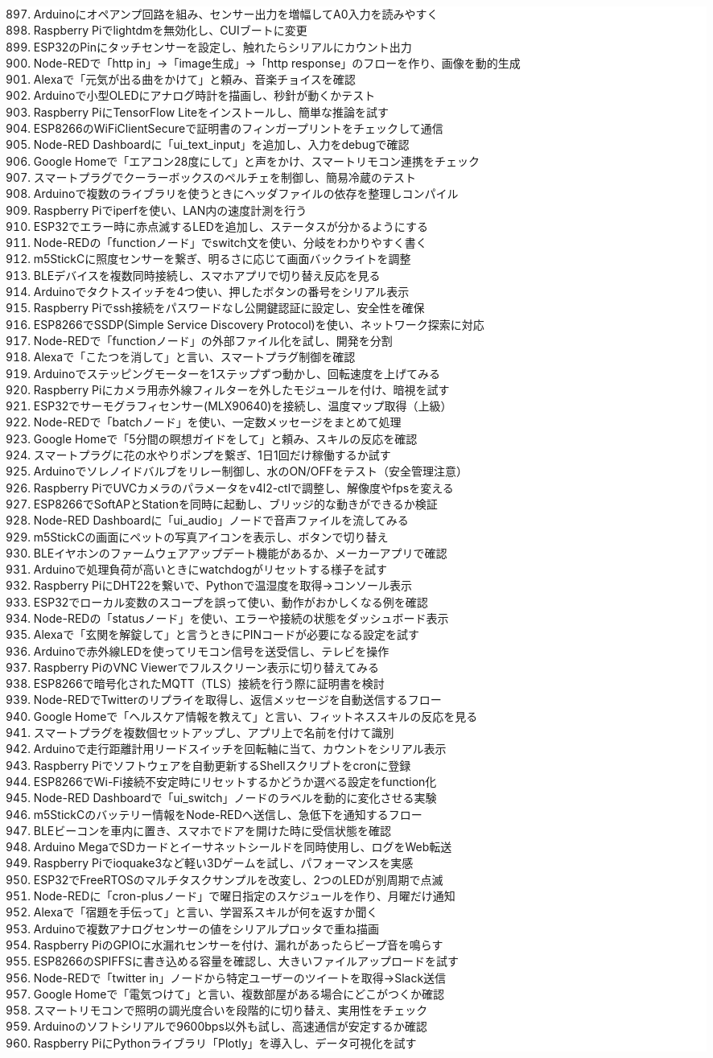 897.	Arduinoにオペアンプ回路を組み、センサー出力を増幅してA0入力を読みやすく
898.	Raspberry Piでlightdmを無効化し、CUIブートに変更
899.	ESP32のPinにタッチセンサーを設定し、触れたらシリアルにカウント出力
900.	Node-REDで「http in」→「image生成」→「http response」のフローを作り、画像を動的生成
901.	Alexaで「元気が出る曲をかけて」と頼み、音楽チョイスを確認
902.	Arduinoで小型OLEDにアナログ時計を描画し、秒針が動くかテスト
903.	Raspberry PiにTensorFlow Liteをインストールし、簡単な推論を試す
904.	ESP8266のWiFiClientSecureで証明書のフィンガープリントをチェックして通信
905.	Node-RED Dashboardに「ui_text_input」を追加し、入力をdebugで確認
906.	Google Homeで「エアコン28度にして」と声をかけ、スマートリモコン連携をチェック
907.	スマートプラグでクーラーボックスのペルチェを制御し、簡易冷蔵のテスト
908.	Arduinoで複数のライブラリを使うときにヘッダファイルの依存を整理しコンパイル
909.	Raspberry Piでiperfを使い、LAN内の速度計測を行う
910.	ESP32でエラー時に赤点滅するLEDを追加し、ステータスが分かるようにする
911.	Node-REDの「functionノード」でswitch文を使い、分岐をわかりやすく書く
912.	m5StickCに照度センサーを繋ぎ、明るさに応じて画面バックライトを調整
913.	BLEデバイスを複数同時接続し、スマホアプリで切り替え反応を見る
914.	Arduinoでタクトスイッチを4つ使い、押したボタンの番号をシリアル表示
915.	Raspberry Piでssh接続をパスワードなし公開鍵認証に設定し、安全性を確保
916.	ESP8266でSSDP(Simple Service Discovery Protocol)を使い、ネットワーク探索に対応
917.	Node-REDで「functionノード」の外部ファイル化を試し、開発を分割
918.	Alexaで「こたつを消して」と言い、スマートプラグ制御を確認
919.	Arduinoでステッピングモーターを1ステップずつ動かし、回転速度を上げてみる
920.	Raspberry Piにカメラ用赤外線フィルターを外したモジュールを付け、暗視を試す
921.	ESP32でサーモグラフィセンサー(MLX90640)を接続し、温度マップ取得（上級）
922.	Node-REDで「batchノード」を使い、一定数メッセージをまとめて処理
923.	Google Homeで「5分間の瞑想ガイドをして」と頼み、スキルの反応を確認
924.	スマートプラグに花の水やりポンプを繋ぎ、1日1回だけ稼働するか試す
925.	Arduinoでソレノイドバルブをリレー制御し、水のON/OFFをテスト（安全管理注意）
926.	Raspberry PiでUVCカメラのパラメータをv4l2-ctlで調整し、解像度やfpsを変える
927.	ESP8266でSoftAPとStationを同時に起動し、ブリッジ的な動きができるか検証
928.	Node-RED Dashboardに「ui_audio」ノードで音声ファイルを流してみる
929.	m5StickCの画面にペットの写真アイコンを表示し、ボタンで切り替え
930.	BLEイヤホンのファームウェアアップデート機能があるか、メーカーアプリで確認
931.	Arduinoで処理負荷が高いときにwatchdogがリセットする様子を試す
932.	Raspberry PiにDHT22を繋いで、Pythonで温湿度を取得→コンソール表示
933.	ESP32でローカル変数のスコープを誤って使い、動作がおかしくなる例を確認
934.	Node-REDの「statusノード」を使い、エラーや接続の状態をダッシュボード表示
935.	Alexaで「玄関を解錠して」と言うときにPINコードが必要になる設定を試す
936.	Arduinoで赤外線LEDを使ってリモコン信号を送受信し、テレビを操作
937.	Raspberry PiのVNC Viewerでフルスクリーン表示に切り替えてみる
938.	ESP8266で暗号化されたMQTT（TLS）接続を行う際に証明書を検討
939.	Node-REDでTwitterのリプライを取得し、返信メッセージを自動送信するフロー
940.	Google Homeで「ヘルスケア情報を教えて」と言い、フィットネススキルの反応を見る
941.	スマートプラグを複数個セットアップし、アプリ上で名前を付けて識別
942.	Arduinoで走行距離計用リードスイッチを回転軸に当て、カウントをシリアル表示
943.	Raspberry Piでソフトウェアを自動更新するShellスクリプトをcronに登録
944.	ESP8266でWi-Fi接続不安定時にリセットするかどうか選べる設定をfunction化
945.	Node-RED Dashboardで「ui_switch」ノードのラベルを動的に変化させる実験
946.	m5StickCのバッテリー情報をNode-REDへ送信し、急低下を通知するフロー
947.	BLEビーコンを車内に置き、スマホでドアを開けた時に受信状態を確認
948.	Arduino MegaでSDカードとイーサネットシールドを同時使用し、ログをWeb転送
949.	Raspberry Piでioquake3など軽い3Dゲームを試し、パフォーマンスを実感
950.	ESP32でFreeRTOSのマルチタスクサンプルを改変し、2つのLEDが別周期で点滅
951.	Node-REDに「cron-plusノード」で曜日指定のスケジュールを作り、月曜だけ通知
952.	Alexaで「宿題を手伝って」と言い、学習系スキルが何を返すか聞く
953.	Arduinoで複数アナログセンサーの値をシリアルプロッタで重ね描画
954.	Raspberry PiのGPIOに水漏れセンサーを付け、漏れがあったらビープ音を鳴らす
955.	ESP8266のSPIFFSに書き込める容量を確認し、大きいファイルアップロードを試す
956.	Node-REDで「twitter in」ノードから特定ユーザーのツイートを取得→Slack送信
957.	Google Homeで「電気つけて」と言い、複数部屋がある場合にどこがつくか確認
958.	スマートリモコンで照明の調光度合いを段階的に切り替え、実用性をチェック
959.	Arduinoのソフトシリアルで9600bps以外も試し、高速通信が安定するか確認
960.	Raspberry PiにPythonライブラリ「Plotly」を導入し、データ可視化を試す